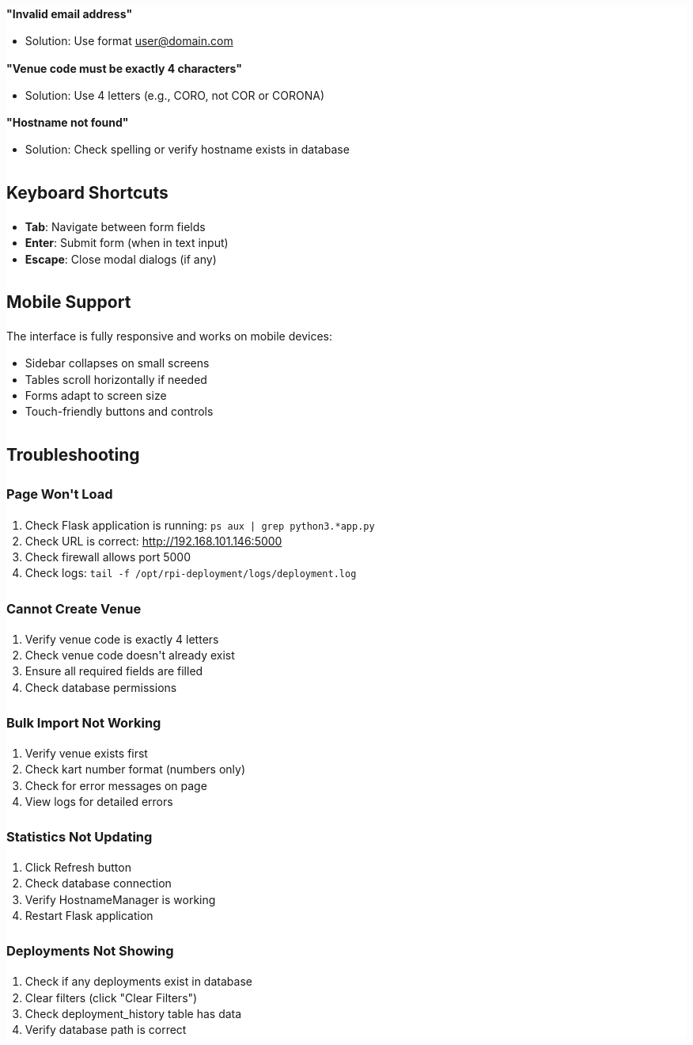 **"Invalid email address"**
- Solution: Use format user@domain.com

**"Venue code must be exactly 4 characters"**
- Solution: Use 4 letters (e.g., CORO, not COR or CORONA)

**"Hostname not found"**
- Solution: Check spelling or verify hostname exists in database

## Keyboard Shortcuts

- **Tab**: Navigate between form fields
- **Enter**: Submit form (when in text input)
- **Escape**: Close modal dialogs (if any)

## Mobile Support

The interface is fully responsive and works on mobile devices:
- Sidebar collapses on small screens
- Tables scroll horizontally if needed
- Forms adapt to screen size
- Touch-friendly buttons and controls

## Troubleshooting

### Page Won't Load
1. Check Flask application is running: `ps aux | grep python3.*app.py`
2. Check URL is correct: http://192.168.101.146:5000
3. Check firewall allows port 5000
4. Check logs: `tail -f /opt/rpi-deployment/logs/deployment.log`

### Cannot Create Venue
1. Verify venue code is exactly 4 letters
2. Check venue code doesn't already exist
3. Ensure all required fields are filled
4. Check database permissions

### Bulk Import Not Working
1. Verify venue exists first
2. Check kart number format (numbers only)
3. Check for error messages on page
4. View logs for detailed errors

### Statistics Not Updating
1. Click Refresh button
2. Check database connection
3. Verify HostnameManager is working
4. Restart Flask application

### Deployments Not Showing
1. Check if any deployments exist in database
2. Clear filters (click "Clear Filters")
3. Check deployment_history table has data
4. Verify database path is correct
